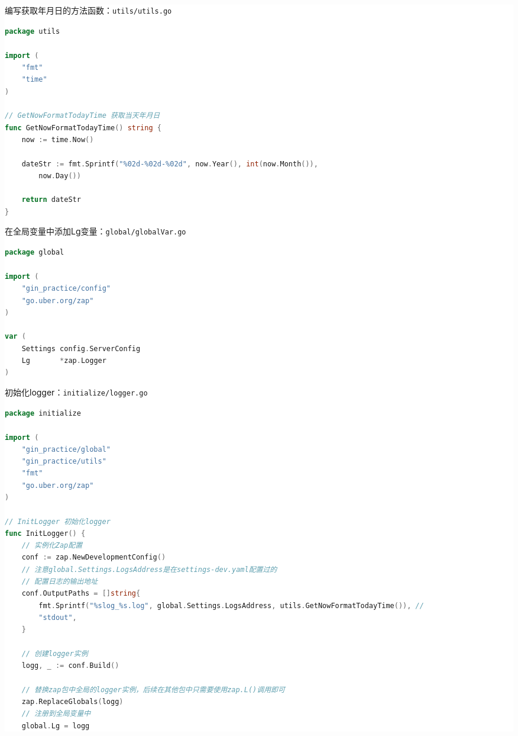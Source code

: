 编写获取年月日的方法函数：`utils/utils.go`

```go
package utils

import (
	"fmt"
	"time"
)

// GetNowFormatTodayTime 获取当天年月日
func GetNowFormatTodayTime() string {
	now := time.Now()

	dateStr := fmt.Sprintf("%02d-%02d-%02d", now.Year(), int(now.Month()),
		now.Day())

	return dateStr
}
```

在全局变量中添加Lg变量：`global/globalVar.go`

```go
package global

import (
	"gin_practice/config"
	"go.uber.org/zap"
)

var (
	Settings config.ServerConfig
	Lg       *zap.Logger
)
```

初始化logger：`initialize/logger.go`

```go
package initialize

import (
	"gin_practice/global"
	"gin_practice/utils"
	"fmt"
	"go.uber.org/zap"
)

// InitLogger 初始化logger
func InitLogger() {
	// 实例化Zap配置
	conf := zap.NewDevelopmentConfig()
	// 注意global.Settings.LogsAddress是在settings-dev.yaml配置过的
	// 配置日志的输出地址
	conf.OutputPaths = []string{
		fmt.Sprintf("%slog_%s.log", global.Settings.LogsAddress, utils.GetNowFormatTodayTime()), //
		"stdout",
	}

	// 创建logger实例
	logg, _ := conf.Build()

	// 替换zap包中全局的logger实例，后续在其他包中只需要使用zap.L()调用即可
	zap.ReplaceGlobals(logg)
	// 注册到全局变量中
	global.Lg = logg
```